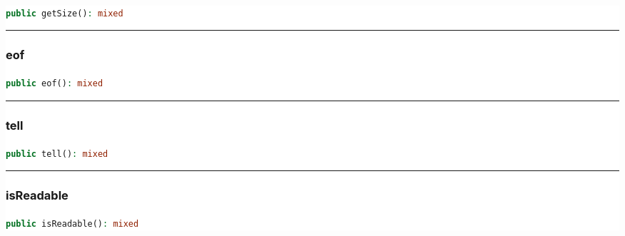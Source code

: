 

```php
public getSize(): mixed
```











***

### eof



```php
public eof(): mixed
```











***

### tell



```php
public tell(): mixed
```











***

### isReadable



```php
public isReadable(): mixed
```










